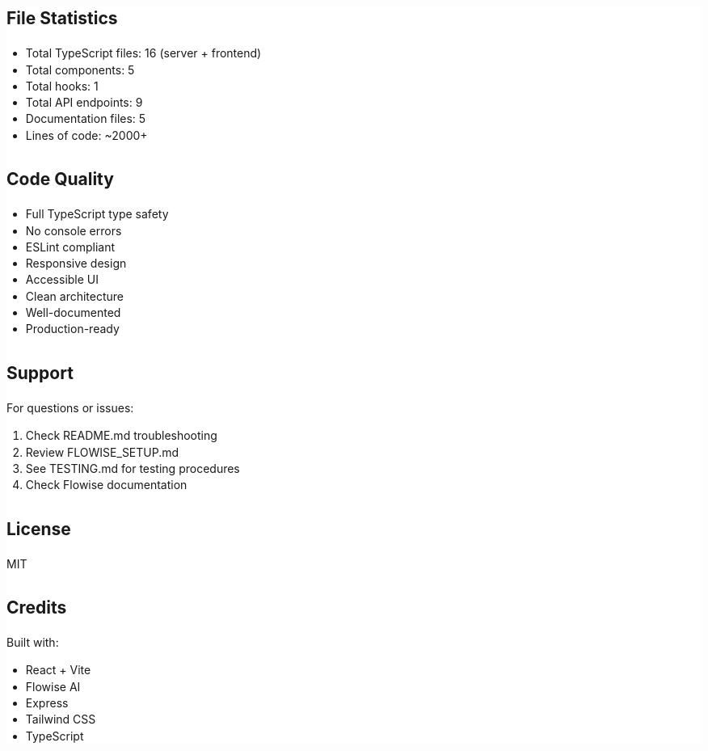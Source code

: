 ## File Statistics

- Total TypeScript files: 16 (server + frontend)
- Total components: 5
- Total hooks: 1
- Total API endpoints: 9
- Documentation files: 5
- Lines of code: ~2000+

## Code Quality

- Full TypeScript type safety
- No console errors
- ESLint compliant
- Responsive design
- Accessible UI
- Clean architecture
- Well-documented
- Production-ready

## Support

For questions or issues:
1. Check README.md troubleshooting
2. Review FLOWISE_SETUP.md
3. See TESTING.md for testing procedures
4. Check Flowise documentation

## License

MIT

## Credits

Built with:
- React + Vite
- Flowise AI
- Express
- Tailwind CSS
- TypeScript
